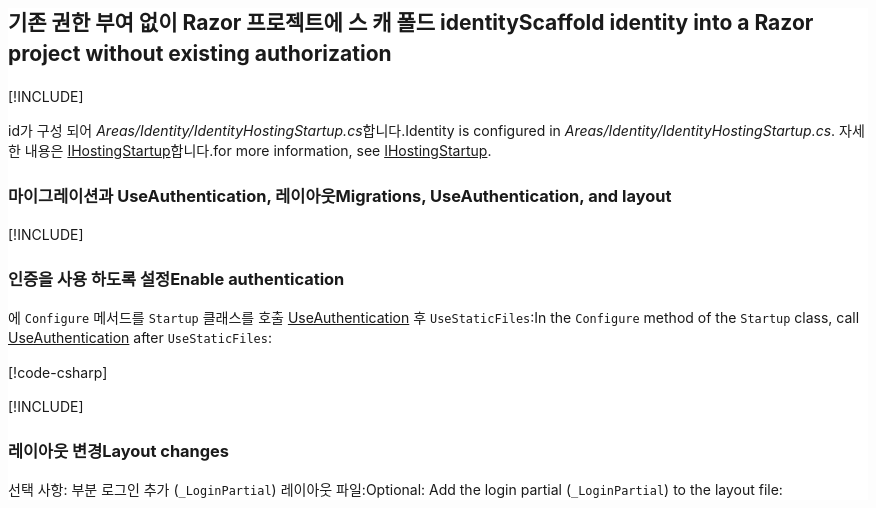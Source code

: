## <a name="scaffold-identity-into-a-razor-project-without-existing-authorization"></a><span data-ttu-id="c09e8-126">기존 권한 부여 없이 Razor 프로젝트에 스 캐 폴드 identity</span><span class="sxs-lookup"><span data-stu-id="c09e8-126">Scaffold identity into a Razor project without existing authorization</span></span>



[!INCLUDE[](~/includes/scaffold-identity/id-scaffold-dlg.md)]

<span data-ttu-id="c09e8-127">id가 구성 되어 *Areas/Identity/IdentityHostingStartup.cs*합니다.</span><span class="sxs-lookup"><span data-stu-id="c09e8-127">Identity is configured in *Areas/Identity/IdentityHostingStartup.cs*.</span></span> <span data-ttu-id="c09e8-128">자세한 내용은 [IHostingStartup](xref:fundamentals/configuration/platform-specific-configuration)합니다.</span><span class="sxs-lookup"><span data-stu-id="c09e8-128">for more information, see [IHostingStartup](xref:fundamentals/configuration/platform-specific-configuration).</span></span>

<a name="efm"></a>

### <a name="migrations-useauthentication-and-layout"></a><span data-ttu-id="c09e8-129">마이그레이션과 UseAuthentication, 레이아웃</span><span class="sxs-lookup"><span data-stu-id="c09e8-129">Migrations, UseAuthentication, and layout</span></span>

[!INCLUDE[](~/includes/scaffold-identity/migrations.md)]

<a name="useauthentication"></a>

### <a name="enable-authentication"></a><span data-ttu-id="c09e8-130">인증을 사용 하도록 설정</span><span class="sxs-lookup"><span data-stu-id="c09e8-130">Enable authentication</span></span>

<span data-ttu-id="c09e8-131">에 `Configure` 메서드를 `Startup` 클래스를 호출 [UseAuthentication](/dotnet/api/microsoft.aspnetcore.builder.authappbuilderextensions.useauthentication?view=aspnetcore-2.0#Microsoft_AspNetCore_Builder_AuthAppBuilderExtensions_UseAuthentication_Microsoft_AspNetCore_Builder_IApplicationBuilder_) 후 `UseStaticFiles`:</span><span class="sxs-lookup"><span data-stu-id="c09e8-131">In the `Configure` method of the `Startup` class, call [UseAuthentication](/dotnet/api/microsoft.aspnetcore.builder.authappbuilderextensions.useauthentication?view=aspnetcore-2.0#Microsoft_AspNetCore_Builder_AuthAppBuilderExtensions_UseAuthentication_Microsoft_AspNetCore_Builder_IApplicationBuilder_) after `UseStaticFiles`:</span></span>

[!code-csharp[](scaffold-identity/sample/StartupRPnoAuth.cs?name=snippet1&highlight=29)]

[!INCLUDE[](~/includes/scaffold-identity/hsts.md)]

### <a name="layout-changes"></a><span data-ttu-id="c09e8-132">레이아웃 변경</span><span class="sxs-lookup"><span data-stu-id="c09e8-132">Layout changes</span></span>

<span data-ttu-id="c09e8-133">선택 사항: 부분 로그인 추가 (`_LoginPartial`) 레이아웃 파일:</span><span class="sxs-lookup"><span data-stu-id="c09e8-133">Optional: Add the login partial (`_LoginPartial`) to the layout file:</span></span>
